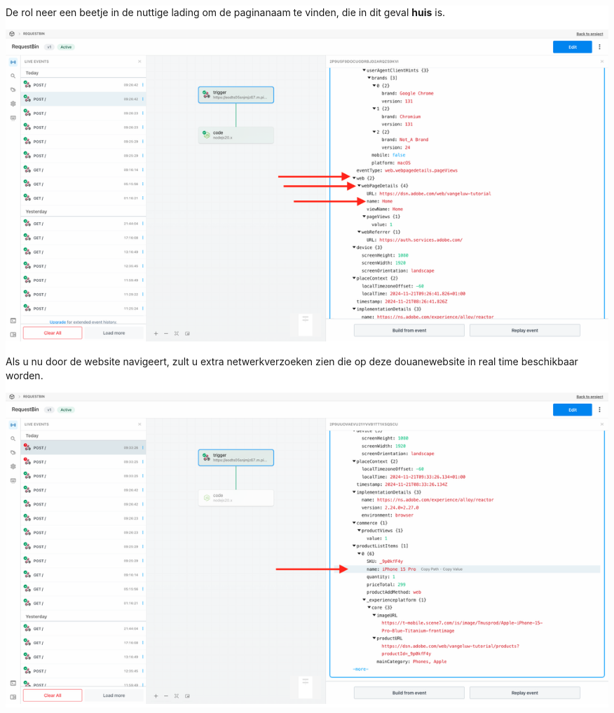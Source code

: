 De rol neer een beetje in de nuttige lading om de paginanaam te vinden, die in dit geval **huis** is.

![&#x200B; de Opstelling van de Inzameling van Gegevens van Adobe Experience Platform &#x200B;](./images/hook4.png)

Als u nu door de website navigeert, zult u extra netwerkverzoeken zien die op deze douanewebsite in real time beschikbaar worden.

![&#x200B; de Opstelling van de Inzameling van Gegevens van Adobe Experience Platform &#x200B;](./images/hook5.png)
